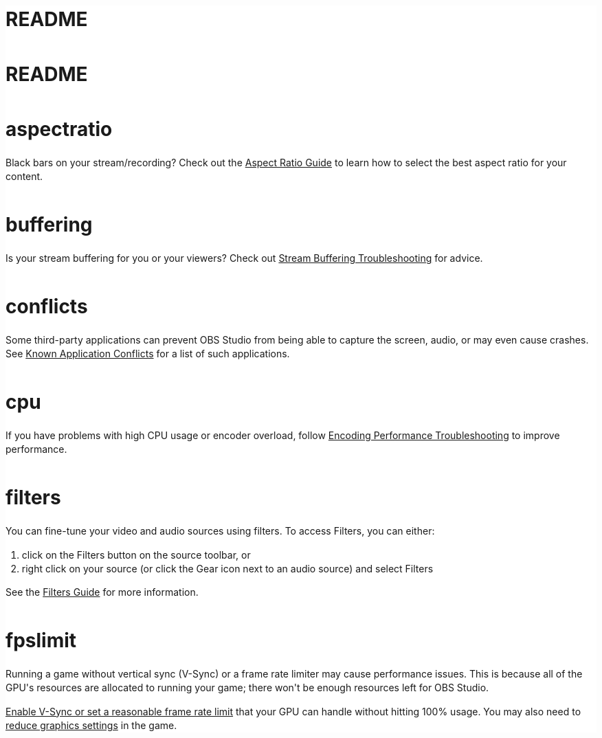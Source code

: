 # README

# README



# aspectratio

Black bars on your stream/recording? Check out the [Aspect Ratio Guide](https://obsproject.com/kb/aspect-ratio-guide) to learn how to select the best aspect ratio for your content.


# buffering

Is your stream buffering for you or your viewers? Check out [Stream Buffering Troubleshooting](https://obsproject.com/kb/stream-buffering-troubleshooting) for advice.


# conflicts

Some third-party applications can prevent OBS Studio from being able to capture the screen, audio, or may even cause crashes. See [Known Application Conflicts](https://obsproject.com/kb/known-conflicts) for a list of such applications.


# cpu

If you have problems with high CPU usage or encoder overload, follow [Encoding Performance Troubleshooting](https://obsproject.com/kb/encoding-performance-troubleshooting) to improve performance.


# filters

You can fine-tune your video and audio sources using filters. To access Filters, you can either:
1. click on the Filters button on the source toolbar, or
2. right click on your source (or click the Gear icon next to an audio source) and select Filters

See the [Filters Guide](https://obsproject.com/kb/filters-guide) for more information.


# fpslimit

Running a game without vertical sync (V-Sync) or a frame rate limiter may cause performance issues. This is because all of the GPU's resources are allocated to running your game; there won't be enough resources left for OBS Studio.

[Enable V-Sync or set a reasonable frame rate limit](https://obsproject.com/kb/encoding-performance-troubleshooting#limit-game-framerate) that your GPU can handle without hitting 100% usage. You may also need to [reduce graphics settings](https://obsproject.com/kb/encoding-performance-troubleshooting#reduce-graphical-settings) in the game.
